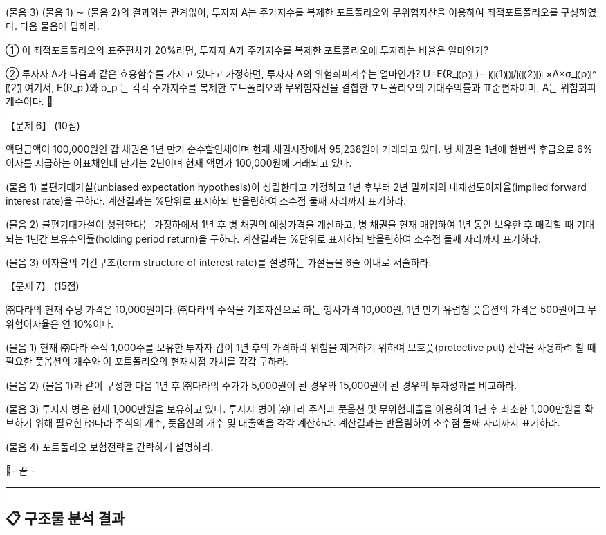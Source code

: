 


(물음 3) (물음 1) ∼ (물음 2)의 결과와는 관계없이, 투자자 A는 주가지수를 복제한 포트폴리오와 무위험자산을 이용하여 최적포트폴리오를 구성하였다. 다음 물음에 답하라.

① 이 최적포트폴리오의 표준편차가 20%라면, 투자자 A가 주가지수를 복제한 포트폴리오에 투자하는 비율은 얼마인가?

② 투자자 A가 다음과 같은 효용함수를 가지고 있다고 가정하면, 투자자 A의 위험회피계수는 얼마인가?
U=E(R_〖p〗 )−  〖〖1〗〗/〖〖2〗〗  ×A×σ_〖p〗^〖2〗 
   여기서,  E(R_p )와 σ_p 는 각각 주가지수를 복제한 포트폴리오와 무위험자산을 결합한 포트폴리오의 기대수익률과 표준편차이며, A는 위험회피계수이다.


【문제 6】 (10점)

액면금액이 100,000원인 갑 채권은 1년 만기 순수할인채이며 현재 채권시장에서 95,238원에 거래되고 있다. 병 채권은 1년에 한번씩 후급으로 6% 이자를 지급하는 이표채인데 만기는 2년이며 현재 액면가 100,000원에 거래되고 있다.  

(물음 1) 불편기대가설(unbiased expectation hypothesis)이 성립한다고 가정하고 1년 후부터 2년 말까지의 내재선도이자율(implied forward interest rate)을 구하라. 계산결과는 %단위로 표시하되 반올림하여 소수점 둘째 자리까지 표기하라.


(물음 2) 불편기대가설이 성립한다는 가정하에서 1년 후 병 채권의 예상가격을 계산하고, 병 채권을 현재 매입하여 1년 동안 보유한 후 매각할 때 기대되는 1년간 보유수익률(holding period return)을 구하라. 계산결과는 %단위로 표시하되 반올림하여 소수점 둘째 자리까지 표기하라. 


(물음 3) 이자율의 기간구조(term structure of interest rate)를 설명하는 가설들을 6줄 이내로 서술하라.














【문제 7】 (15점)

㈜다라의 현재 주당 가격은 10,000원이다. ㈜다라의 주식을 기초자산으로 하는 행사가격 10,000원, 1년 만기 유럽형 풋옵션의 가격은 500원이고 무위험이자율은 연 10%이다. 


(물음 1) 현재 ㈜다라 주식 1,000주를 보유한 투자자 갑이 1년 후의 가격하락 위험을 제거하기 위하여 보호풋(protective put) 전략을 사용하려 할 때 필요한 풋옵션의 개수와 이 포트폴리오의 현재시점 가치를 각각 구하라. 



(물음 2) (물음 1)과 같이 구성한 다음 1년 후 ㈜다라의 주가가 5,000원이 된 경우와 15,000원이 된 경우의 투자성과를 비교하라.




(물음 3) 투자자 병은 현재 1,000만원을 보유하고 있다. 투자자 병이 ㈜다라 주식과 풋옵션 및 무위험대출을 이용하여 1년 후 최소한 1,000만원을 확보하기 위해 필요한 ㈜다라 주식의 개수, 풋옵션의 개수 및 대출액을 각각 계산하라. 계산결과는 반올림하여 소수점 둘째 자리까지 표기하라. 



(물음 4) 포트폴리오 보험전략을 간략하게 설명하라. 




- 끝 -

---

## 📋 구조물 분석 결과
